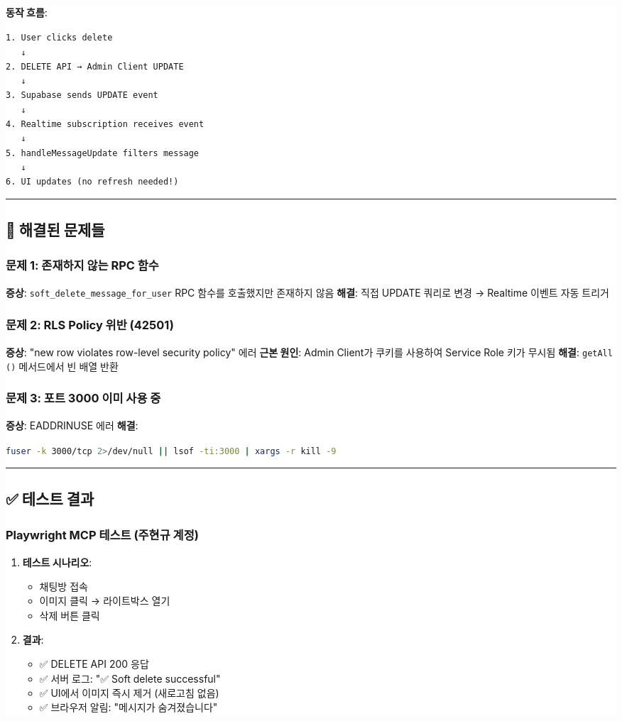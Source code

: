 **동작 흐름**:
```
1. User clicks delete
   ↓
2. DELETE API → Admin Client UPDATE
   ↓
3. Supabase sends UPDATE event
   ↓
4. Realtime subscription receives event
   ↓
5. handleMessageUpdate filters message
   ↓
6. UI updates (no refresh needed!)
```

---

## 🐛 해결된 문제들

### 문제 1: 존재하지 않는 RPC 함수
**증상**: `soft_delete_message_for_user` RPC 함수를 호출했지만 존재하지 않음
**해결**: 직접 UPDATE 쿼리로 변경 → Realtime 이벤트 자동 트리거

### 문제 2: RLS Policy 위반 (42501)
**증상**: "new row violates row-level security policy" 에러
**근본 원인**: Admin Client가 쿠키를 사용하여 Service Role 키가 무시됨
**해결**: `getAll()` 메서드에서 빈 배열 반환

### 문제 3: 포트 3000 이미 사용 중
**증상**: EADDRINUSE 에러
**해결**:
```bash
fuser -k 3000/tcp 2>/dev/null || lsof -ti:3000 | xargs -r kill -9
```

---

## ✅ 테스트 결과

### Playwright MCP 테스트 (주현규 계정)

1. **테스트 시나리오**:
   - 채팅방 접속
   - 이미지 클릭 → 라이트박스 열기
   - 삭제 버튼 클릭

2. **결과**:
   - ✅ DELETE API 200 응답
   - ✅ 서버 로그: "✅ Soft delete successful"
   - ✅ UI에서 이미지 즉시 제거 (새로고침 없음)
   - ✅ 브라우저 알림: "메시지가 숨겨졌습니다"

